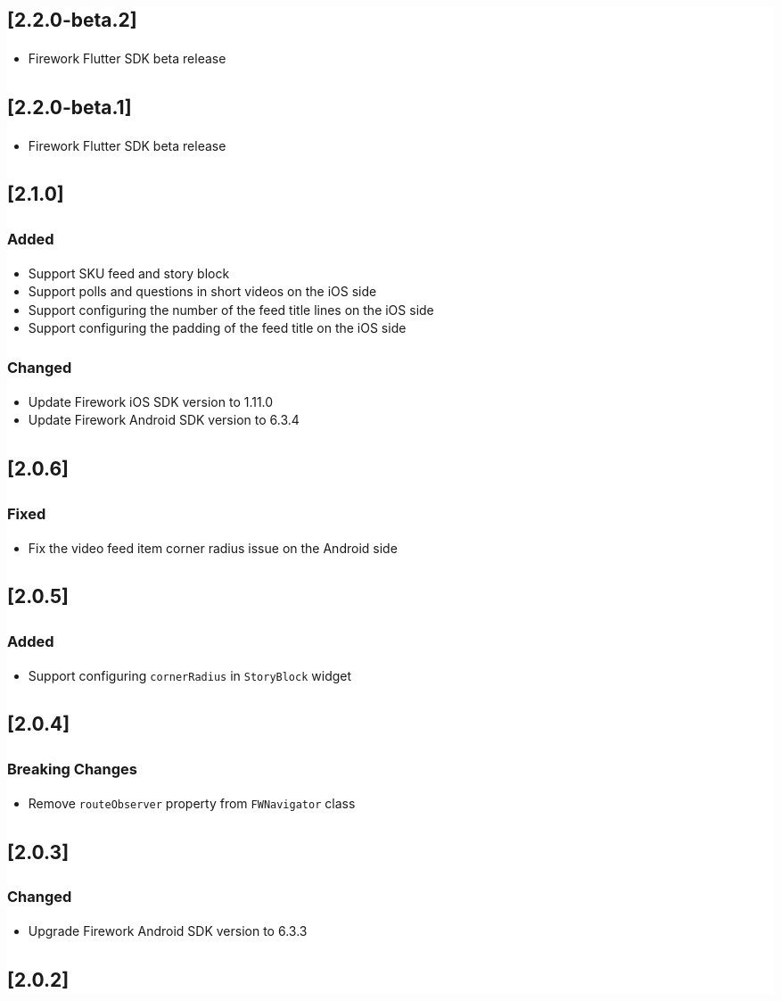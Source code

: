 ## [2.2.0-beta.2]

- Firework Flutter SDK beta release

## [2.2.0-beta.1]

- Firework Flutter SDK beta release

## [2.1.0]

### Added

- Support SKU feed and story block
- Support polls and questions in short videos on the iOS side
- Support configuring the number of the feed title lines on the iOS side
- Support configuring the padding of the feed title on the iOS side

### Changed

- Update Firework iOS SDK version to 1.11.0
- Update Firework Android SDK version to 6.3.4

## [2.0.6]

### Fixed

- Fix the video feed item corner radius issue on the Android side

## [2.0.5]

### Added

- Support configuring `cornerRadius` in `StoryBlock` widget

## [2.0.4]

### Breaking Changes

- Remove `routeObserver` property from `FWNavigator` class

## [2.0.3]

### Changed

- Upgrade Firework Android SDK version to 6.3.3

## [2.0.2]
